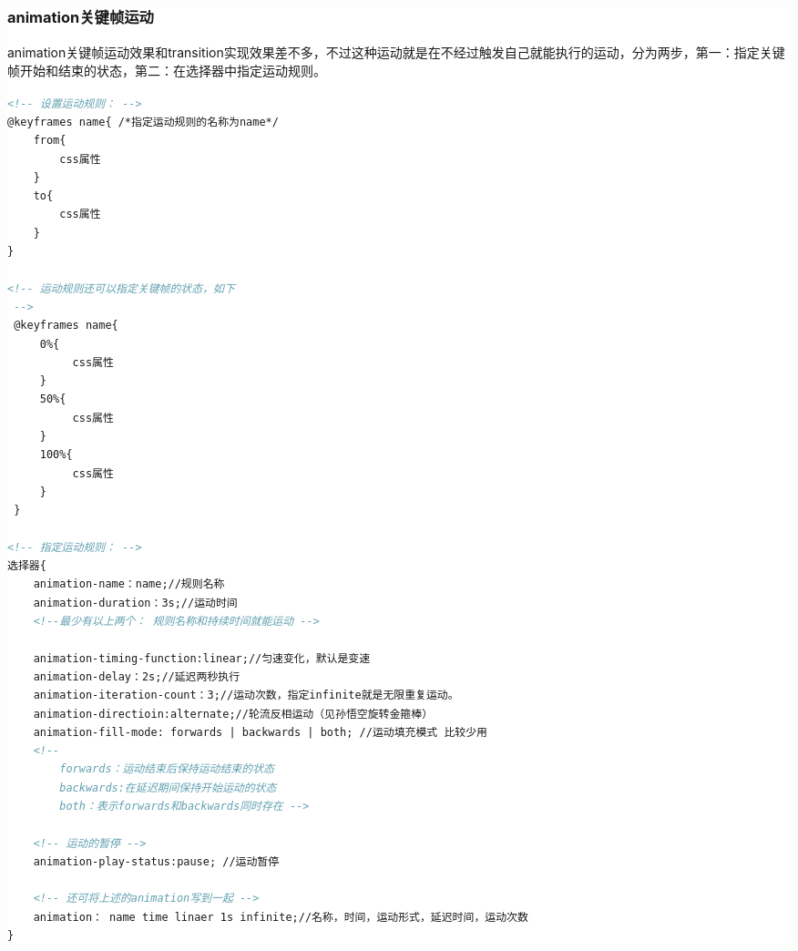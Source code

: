

### animation关键帧运动
animation关键帧运动效果和transition实现效果差不多，不过这种运动就是在不经过触发自己就能执行的运动，分为两步，第一：指定关键帧开始和结束的状态，第二：在选择器中指定运动规则。


```html
<!-- 设置运动规则： -->
@keyframes name{ /*指定运动规则的名称为name*/
    from{
        css属性
    }
    to{
        css属性
    }
}

<!-- 运动规则还可以指定关键帧的状态，如下
 -->
 @keyframes name{
     0%{
          css属性
     }
     50%{
          css属性
     }
     100%{
          css属性
     }
 }

<!-- 指定运动规则： -->
选择器{
    animation-name：name;//规则名称
    animation-duration：3s;//运动时间
    <!--最少有以上两个： 规则名称和持续时间就能运动 -->

    animation-timing-function:linear;//匀速变化，默认是变速
    animation-delay：2s;//延迟两秒执行
    animation-iteration-count：3;//运动次数，指定infinite就是无限重复运动。
    animation-directioin:alternate;//轮流反相运动（见孙悟空旋转金箍棒）
    animation-fill-mode: forwards | backwards | both; //运动填充模式 比较少用
    <!-- 
        forwards：运动结束后保持运动结束的状态 
        backwards:在延迟期间保持开始运动的状态
        both：表示forwards和backwards同时存在 -->

    <!-- 运动的暂停 -->
    animation-play-status:pause; //运动暂停

    <!-- 还可将上述的animation写到一起 -->
    animation： name time linaer 1s infinite;//名称，时间，运动形式，延迟时间，运动次数
}

```
